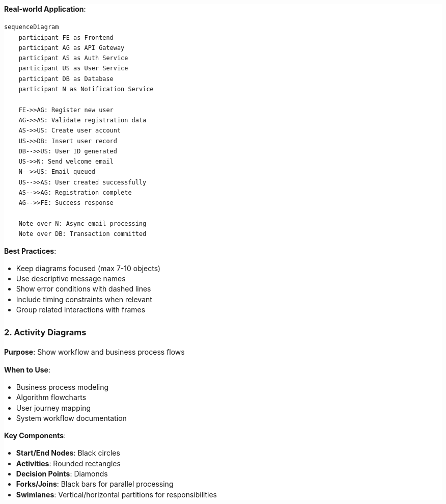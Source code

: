 ```mermaid
```

**Real-world Application**:

```mermaid
sequenceDiagram
    participant FE as Frontend
    participant AG as API Gateway
    participant AS as Auth Service
    participant US as User Service
    participant DB as Database
    participant N as Notification Service

    FE->>AG: Register new user
    AG->>AS: Validate registration data
    AS->>US: Create user account
    US->>DB: Insert user record
    DB-->>US: User ID generated
    US->>N: Send welcome email
    N-->>US: Email queued
    US-->>AS: User created successfully
    AS-->>AG: Registration complete
    AG-->>FE: Success response

    Note over N: Async email processing
    Note over DB: Transaction committed
```

**Best Practices**:

- Keep diagrams focused (max 7-10 objects)
- Use descriptive message names
- Show error conditions with dashed lines
- Include timing constraints when relevant
- Group related interactions with frames

### **2. Activity Diagrams**

**Purpose**: Show workflow and business process flows

**When to Use**:

- Business process modeling
- Algorithm flowcharts
- User journey mapping
- System workflow documentation

**Key Components**:

- **Start/End Nodes**: Black circles
- **Activities**: Rounded rectangles
- **Decision Points**: Diamonds
- **Forks/Joins**: Black bars for parallel processing
- **Swimlanes**: Vertical/horizontal partitions for responsibilities
